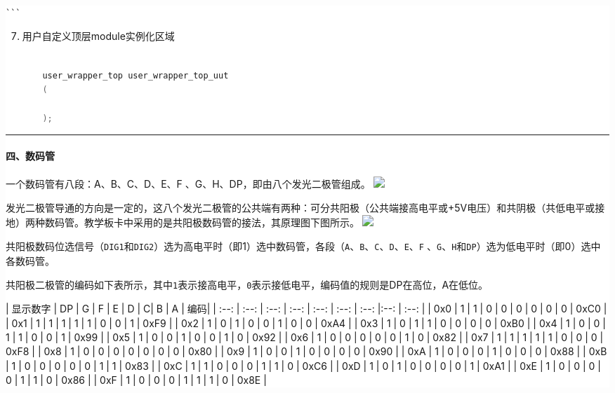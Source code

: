 	```


7. 用户自定义顶层module实例化区域

	``` verilog
	
		user_wrapper_top user_wrapper_top_uut
		(
		
		);
	
	```
	
---

#### 四、数码管

一个数码管有八段：A、B、C、D、E、F 、G、H、DP，即由八个发光二极管组成。
![](/assets/c116e3cddc3985166d8aa20ae8a0da85.png)

发光二极管导通的方向是一定的，这八个发光二极管的公共端有两种：可分共阳极（公共端接高电平或+5V电压）和共阴极（共低电平或接地）两种数码管。教学板卡中采用的是共阳极数码管的接法，其原理图下图所示。
![](/assets/12d8d018ab27e26ca8e491af506b0be4.png)

共阳极数码位选信号（`DIG1`和`DIG2`）选为高电平时（即1）选中数码管，各段（`A`、`B`、`C`、`D`、`E`、`F` 、`G`、`H`和`DP`）选为低电平时（即0）选中各数码管。

共阳极二极管的编码如下表所示，其中`1`表示接高电平，`0`表示接低电平，编码值的规则是DP在高位，A在低位。

|  显示数字  |  DP | G | F | E | D | C| B | A | 编码|
|  :--:   |  :--:   | :--:  |  :--:  |   :--:   | :--:  |  :--:  |:--:  |  :--:  |
| 0x0   |   1    |  1    |   0  |  0  |  0  |  0  |  0  |  0 |    0xC0 |
| 0x1   |   1    |  1    |   1  |  1  |  1  |  0  |  0  |  1 |    0xF9 |
| 0x2   |   1    |  0    |   1  |  0  |  0  |  1  |  0  |  0 |    0xA4 |
| 0x3   |   1    |  0    |   1  |  1  |  0  |  0  |  0  |  0 |    0xB0 |
| 0x4   |   1    |  0    |   0  |  1  |  1  |  0  |  0  |  1 |    0x99 |
| 0x5   |   1    |  0    |   0  |  1  |  0  |  0  |  1  |  0 |    0x92 |
| 0x6   |   1    |  0    |   0  |  0  |  0  |  0  |  1  |  0 |    0x82 |
| 0x7   |   1    |  1    |   1  |  1  |  1  |  0  |  0  |  0 |    0xF8 |
| 0x8   |   1    |  0    |   0  |  0  |  0  |  0  |  0  |  0 |    0x80 |
| 0x9   |   1    |  0    |   0  |  1  |  0  |  0  |  0  |  0 |    0x90 |
| 0xA   |   1    |  0    |   0  |  0  |  1  |  0  |  0  |  0 |    0x88 |
| 0xB   |   1    |  0    |   0  |  0  |  0  |  0  |  1  |  1 |    0x83 |
| 0xC   |   1    |  1    |   0  |  0  |  0  |  1  |  1  |  0 |    0xC6 |
| 0xD   |   1    |  0    |   1  |  0  |  0  |  0  |  0  |  1 |    0xA1 |
| 0xE   |   1    |   0   |   0  |  0  |  0  |  1  |  1  |  0 |    0x86  |
| 0xF   |   1    |  0    |   0  |  0  |  1  |  1  |  1  |  0 |    0x8E  |
